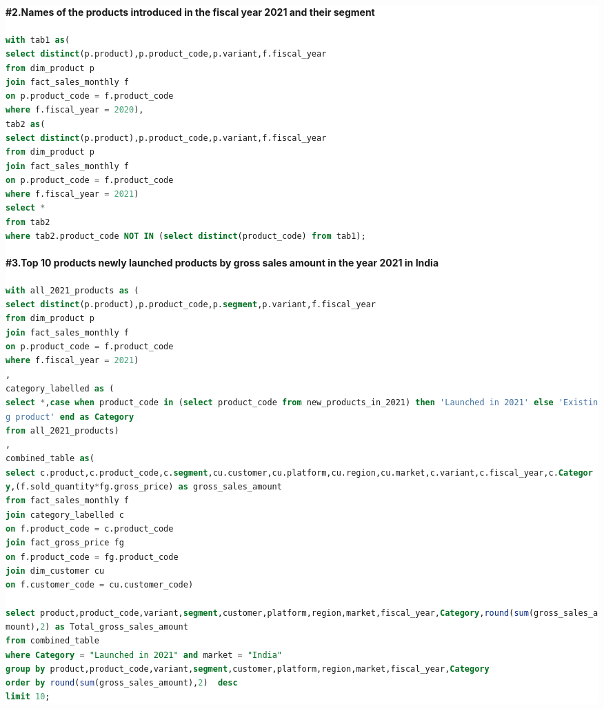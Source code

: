 #### #2.Names of the products introduced in the fiscal year 2021 and their segment
````sql
with tab1 as(
select distinct(p.product),p.product_code,p.variant,f.fiscal_year
from dim_product p
join fact_sales_monthly f
on p.product_code = f.product_code
where f.fiscal_year = 2020),
tab2 as(
select distinct(p.product),p.product_code,p.variant,f.fiscal_year
from dim_product p
join fact_sales_monthly f
on p.product_code = f.product_code
where f.fiscal_year = 2021)
select * 
from tab2 
where tab2.product_code NOT IN (select distinct(product_code) from tab1);
````

#### #3.Top 10 products newly launched products by gross sales amount in the year 2021 in India
````sql
with all_2021_products as (
select distinct(p.product),p.product_code,p.segment,p.variant,f.fiscal_year
from dim_product p
join fact_sales_monthly f
on p.product_code = f.product_code
where f.fiscal_year = 2021)
,
category_labelled as (
select *,case when product_code in (select product_code from new_products_in_2021) then 'Launched in 2021' else 'Existing product' end as Category
from all_2021_products)
,
combined_table as(
select c.product,c.product_code,c.segment,cu.customer,cu.platform,cu.region,cu.market,c.variant,c.fiscal_year,c.Category,(f.sold_quantity*fg.gross_price) as gross_sales_amount
from fact_sales_monthly f
join category_labelled c
on f.product_code = c.product_code
join fact_gross_price fg
on f.product_code = fg.product_code
join dim_customer cu
on f.customer_code = cu.customer_code)

select product,product_code,variant,segment,customer,platform,region,market,fiscal_year,Category,round(sum(gross_sales_amount),2) as Total_gross_sales_amount
from combined_table
where Category = "Launched in 2021" and market = "India"
group by product,product_code,variant,segment,customer,platform,region,market,fiscal_year,Category
order by round(sum(gross_sales_amount),2)  desc
limit 10;
````
